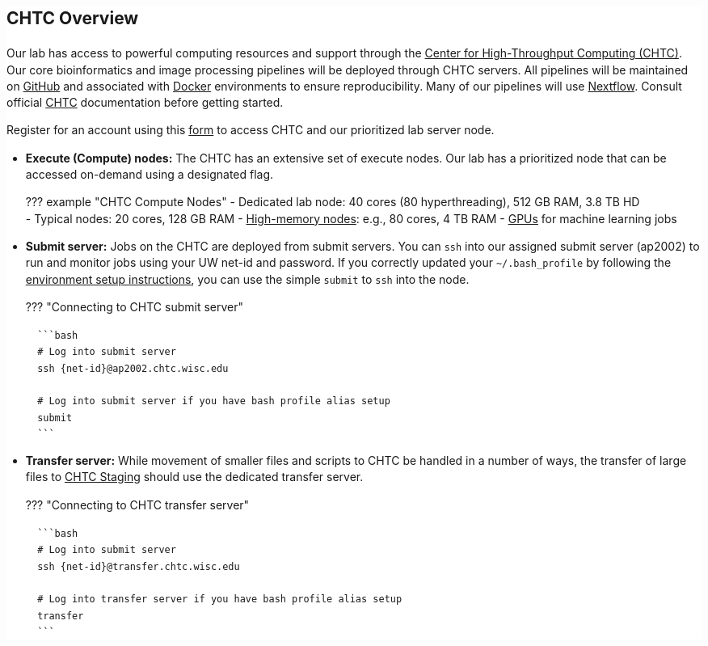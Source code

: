 ## CHTC Overview

Our lab has access to powerful computing resources and support through the [Center for High-Throughput Computing (CHTC)](https://chtc.cs.wisc.edu/). Our core bioinformatics and image processing pipelines will be deployed through CHTC servers. All pipelines will be maintained on [GitHub](https://www.github.com) and associated with [Docker](https://www.docker.com) environments to ensure reproducibility. Many of our pipelines will use [Nextflow](https://www.nextflow.io/). Consult official [CHTC](https://chtc.cs.wisc.edu/) documentation before getting started. 

Register for an account using this [form](https://chtc.cs.wisc.edu/uw-research-computing/form) to access CHTC and our prioritized lab server node.

- **Execute (Compute) nodes:** The CHTC has an extensive set of execute nodes. Our lab has a prioritized node that can be accessed on-demand using a designated flag.
    
    ??? example "CHTC Compute Nodes"
        - Dedicated lab node: 40 cores (80 hyperthreading), 512 GB RAM, 3.8 TB HD  
        - Typical nodes: 20 cores, 128 GB RAM
        - [High-memory nodes](https://chtc.cs.wisc.edu/uw-research-computing/high-memory-jobs): e.g., 80 cores, 4 TB RAM
        - [GPUs](https://chtc.cs.wisc.edu/uw-research-computing/gpu-lab.html) for machine learning jobs
        
- **Submit server:** Jobs on the CHTC are deployed from submit servers. You can `ssh` into our assigned submit server (ap2002) to run and monitor jobs using your UW net-id and password. If you correctly updated your `~/.bash_profile` by following the [environment setup instructions](comp_local.md), you can use the simple `submit` to `ssh` into the node.

    ??? "Connecting to CHTC submit server"

        ```bash
        # Log into submit server
        ssh {net-id}@ap2002.chtc.wisc.edu

        # Log into submit server if you have bash profile alias setup
        submit
        ```

- **Transfer server:** While movement of smaller files and scripts to CHTC be handled in a number of ways, the transfer of large files to [CHTC Staging](https://chtc.cs.wisc.edu/uw-research-computing/file-avail-largedata) should use the dedicated transfer server.

    ??? "Connecting to CHTC transfer server"

        ```bash
        # Log into submit server
        ssh {net-id}@transfer.chtc.wisc.edu

        # Log into transfer server if you have bash profile alias setup
        transfer
        ```
